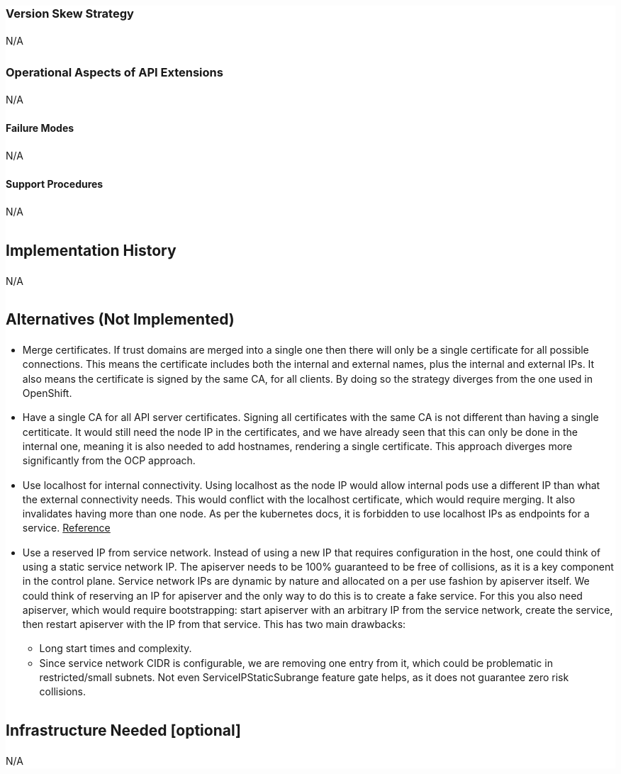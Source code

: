 ### Version Skew Strategy
N/A

### Operational Aspects of API Extensions
N/A

#### Failure Modes
N/A

#### Support Procedures
N/A

## Implementation History
N/A

## Alternatives (Not Implemented)
* Merge certificates.
   If trust domains are merged into a single one then there will only be a
   single certificate for all possible connections. This means the certificate
   includes both the internal and external names, plus the internal and
   external IPs. It also means the certificate is signed by the same CA, for
   all clients. By doing so the strategy diverges from the one used in
   OpenShift.

* Have a single CA for all API server certificates.
   Signing all certificates with the same CA is not different than having a
   single certiticate. It would still need the node IP in the certificates,
   and we have already seen that this can only be done in the internal one,
   meaning it is also needed to add hostnames, rendering a single certificate.
   This approach diverges more significantly from the OCP approach.

* Use localhost for internal connectivity. 
   Using localhost as the node IP would allow internal pods use a different IP
   than what the external connectivity needs. This would conflict with the
   localhost certificate, which would require merging. It also invalidates
   having more than one node. As per the kubernetes docs, it is forbidden to
   use localhost IPs as endpoints for a service.
   [Reference](https://kubernetes.io/docs/concepts/services-networking/service/#custom-endpointslices)

* Use a reserved IP from service network.
  Instead of using a new IP that requires configuration in the host, one could
  think of using a static service network IP. The apiserver needs to be 100%
  guaranteed to be free of collisions, as it is a key component in the control
  plane. Service network IPs are dynamic by nature and allocated on a per use
  fashion by apiserver itself. We could think of reserving an IP for apiserver
  and the only way to do this is to create a fake service. For this you also
  need apiserver, which would require bootstrapping: start apiserver with an
  arbitrary IP from the service network, create the service, then restart
  apiserver with the IP from that service. This has two main drawbacks:
  * Long start times and complexity.
  * Since service network CIDR is configurable, we are removing one entry from
    it, which could be problematic in restricted/small subnets.
  Not even ServiceIPStaticSubrange feature gate helps, as it does not guarantee
  zero risk collisions.

## Infrastructure Needed [optional]
N/A

